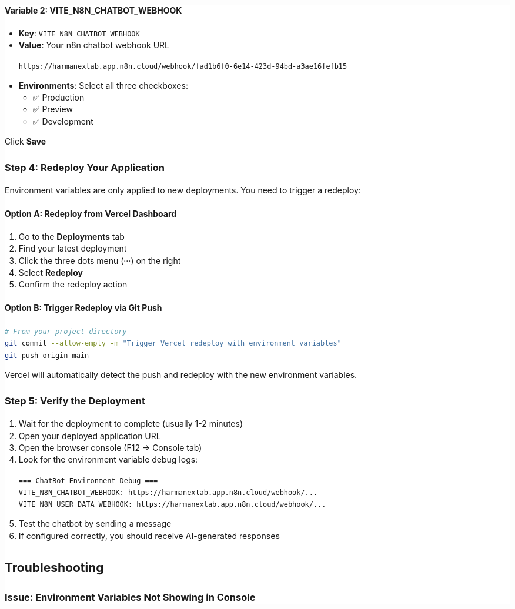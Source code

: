 #### Variable 2: VITE_N8N_CHATBOT_WEBHOOK

- **Key**: `VITE_N8N_CHATBOT_WEBHOOK`
- **Value**: Your n8n chatbot webhook URL
  ```
  https://harmanextab.app.n8n.cloud/webhook/fad1b6f0-6e14-423d-94bd-a3ae16fefb15
  ```
- **Environments**: Select all three checkboxes:
  - ✅ Production
  - ✅ Preview
  - ✅ Development

Click **Save**

### Step 4: Redeploy Your Application

Environment variables are only applied to new deployments. You need to trigger a redeploy:

#### Option A: Redeploy from Vercel Dashboard

1. Go to the **Deployments** tab
2. Find your latest deployment
3. Click the three dots menu (···) on the right
4. Select **Redeploy**
5. Confirm the redeploy action

#### Option B: Trigger Redeploy via Git Push

```bash
# From your project directory
git commit --allow-empty -m "Trigger Vercel redeploy with environment variables"
git push origin main
```

Vercel will automatically detect the push and redeploy with the new environment variables.

### Step 5: Verify the Deployment

1. Wait for the deployment to complete (usually 1-2 minutes)
2. Open your deployed application URL
3. Open the browser console (F12 → Console tab)
4. Look for the environment variable debug logs:
   ```
   === ChatBot Environment Debug ===
   VITE_N8N_CHATBOT_WEBHOOK: https://harmanextab.app.n8n.cloud/webhook/...
   VITE_N8N_USER_DATA_WEBHOOK: https://harmanextab.app.n8n.cloud/webhook/...
   ```
5. Test the chatbot by sending a message
6. If configured correctly, you should receive AI-generated responses

## Troubleshooting

### Issue: Environment Variables Not Showing in Console
